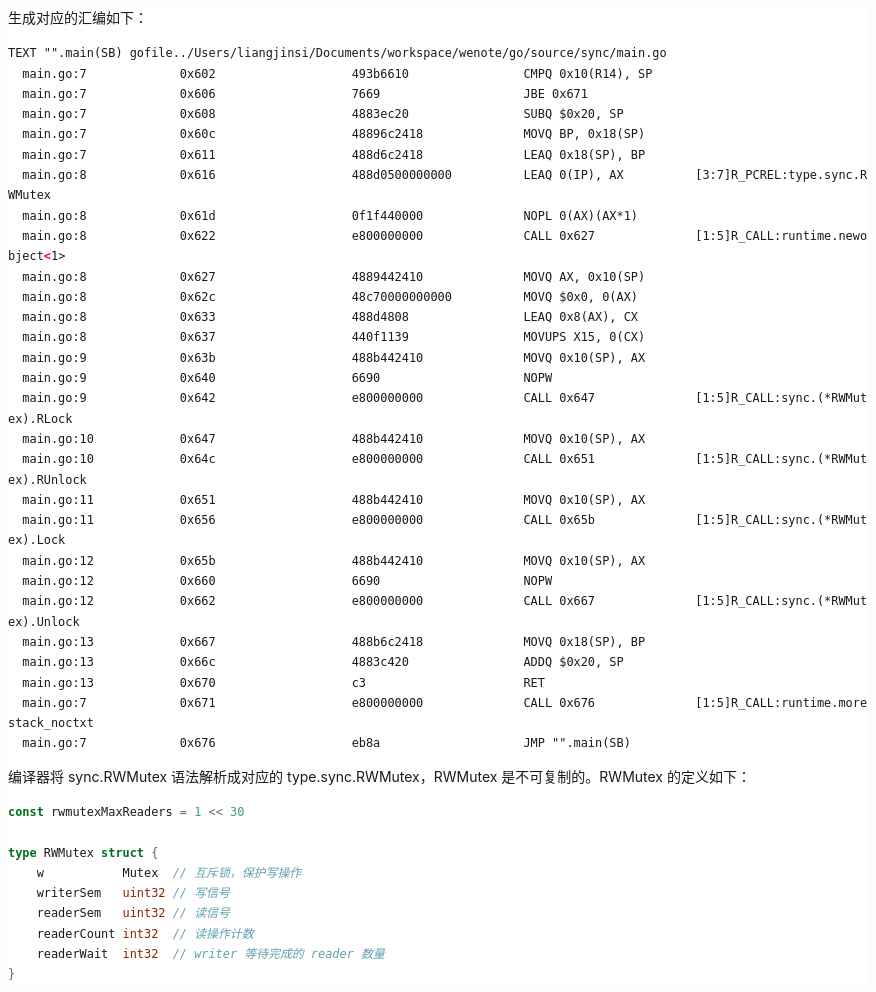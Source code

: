 生成对应的汇编如下：

```xml
TEXT "".main(SB) gofile../Users/liangjinsi/Documents/workspace/wenote/go/source/sync/main.go
  main.go:7             0x602                   493b6610                CMPQ 0x10(R14), SP
  main.go:7             0x606                   7669                    JBE 0x671
  main.go:7             0x608                   4883ec20                SUBQ $0x20, SP
  main.go:7             0x60c                   48896c2418              MOVQ BP, 0x18(SP)
  main.go:7             0x611                   488d6c2418              LEAQ 0x18(SP), BP
  main.go:8             0x616                   488d0500000000          LEAQ 0(IP), AX          [3:7]R_PCREL:type.sync.RWMutex
  main.go:8             0x61d                   0f1f440000              NOPL 0(AX)(AX*1)
  main.go:8             0x622                   e800000000              CALL 0x627              [1:5]R_CALL:runtime.newobject<1>
  main.go:8             0x627                   4889442410              MOVQ AX, 0x10(SP)
  main.go:8             0x62c                   48c70000000000          MOVQ $0x0, 0(AX)
  main.go:8             0x633                   488d4808                LEAQ 0x8(AX), CX
  main.go:8             0x637                   440f1139                MOVUPS X15, 0(CX)
  main.go:9             0x63b                   488b442410              MOVQ 0x10(SP), AX
  main.go:9             0x640                   6690                    NOPW
  main.go:9             0x642                   e800000000              CALL 0x647              [1:5]R_CALL:sync.(*RWMutex).RLock
  main.go:10            0x647                   488b442410              MOVQ 0x10(SP), AX
  main.go:10            0x64c                   e800000000              CALL 0x651              [1:5]R_CALL:sync.(*RWMutex).RUnlock
  main.go:11            0x651                   488b442410              MOVQ 0x10(SP), AX
  main.go:11            0x656                   e800000000              CALL 0x65b              [1:5]R_CALL:sync.(*RWMutex).Lock
  main.go:12            0x65b                   488b442410              MOVQ 0x10(SP), AX
  main.go:12            0x660                   6690                    NOPW
  main.go:12            0x662                   e800000000              CALL 0x667              [1:5]R_CALL:sync.(*RWMutex).Unlock
  main.go:13            0x667                   488b6c2418              MOVQ 0x18(SP), BP
  main.go:13            0x66c                   4883c420                ADDQ $0x20, SP
  main.go:13            0x670                   c3                      RET
  main.go:7             0x671                   e800000000              CALL 0x676              [1:5]R_CALL:runtime.morestack_noctxt
  main.go:7             0x676                   eb8a                    JMP "".main(SB)
```

编译器将 sync.RWMutex 语法解析成对应的 type.sync.RWMutex，RWMutex 是不可复制的。RWMutex 的定义如下：

```go
const rwmutexMaxReaders = 1 << 30

type RWMutex struct {
	w           Mutex  // 互斥锁，保护写操作
	writerSem   uint32 // 写信号
	readerSem   uint32 // 读信号
	readerCount int32  // 读操作计数
	readerWait  int32  // writer 等待完成的 reader 数量
}
```
